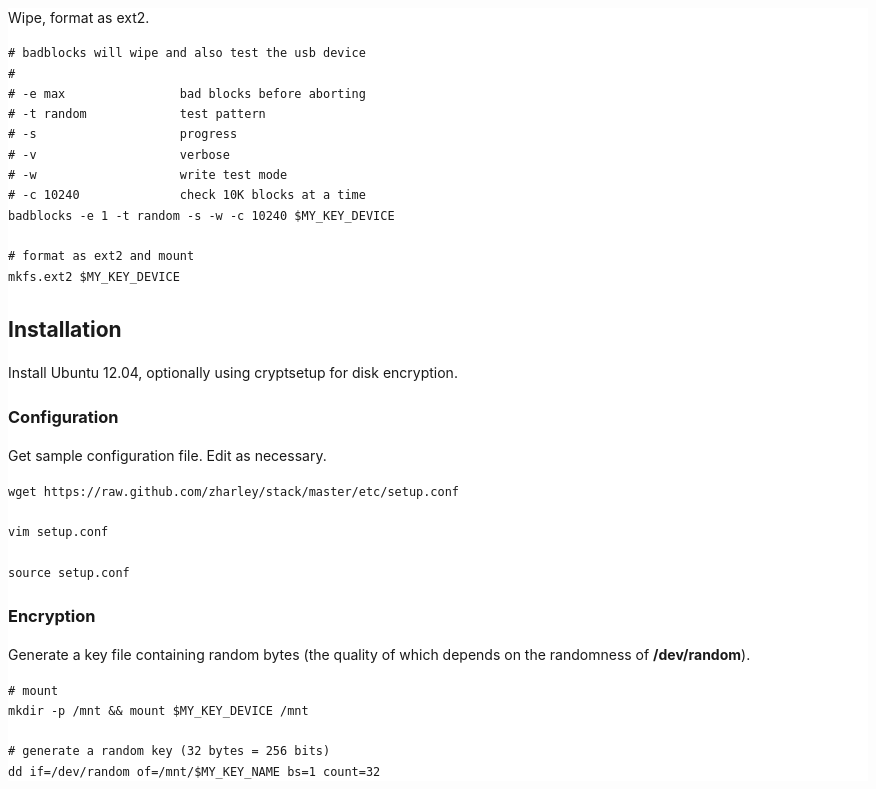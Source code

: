 Wipe, format as ext2.

    # badblocks will wipe and also test the usb device
    #
    # -e max                bad blocks before aborting
    # -t random             test pattern
    # -s                    progress
    # -v                    verbose
    # -w                    write test mode
    # -c 10240              check 10K blocks at a time
    badblocks -e 1 -t random -s -w -c 10240 $MY_KEY_DEVICE
    
    # format as ext2 and mount
    mkfs.ext2 $MY_KEY_DEVICE 

## Installation

Install Ubuntu 12.04, optionally using cryptsetup for disk encryption.

### Configuration

Get sample configuration file. Edit as necessary.

    wget https://raw.github.com/zharley/stack/master/etc/setup.conf

    vim setup.conf

    source setup.conf

### Encryption

Generate a key file containing random bytes (the quality of which depends on the randomness of **/dev/random**).

    # mount
    mkdir -p /mnt && mount $MY_KEY_DEVICE /mnt
    
    # generate a random key (32 bytes = 256 bits)
    dd if=/dev/random of=/mnt/$MY_KEY_NAME bs=1 count=32
